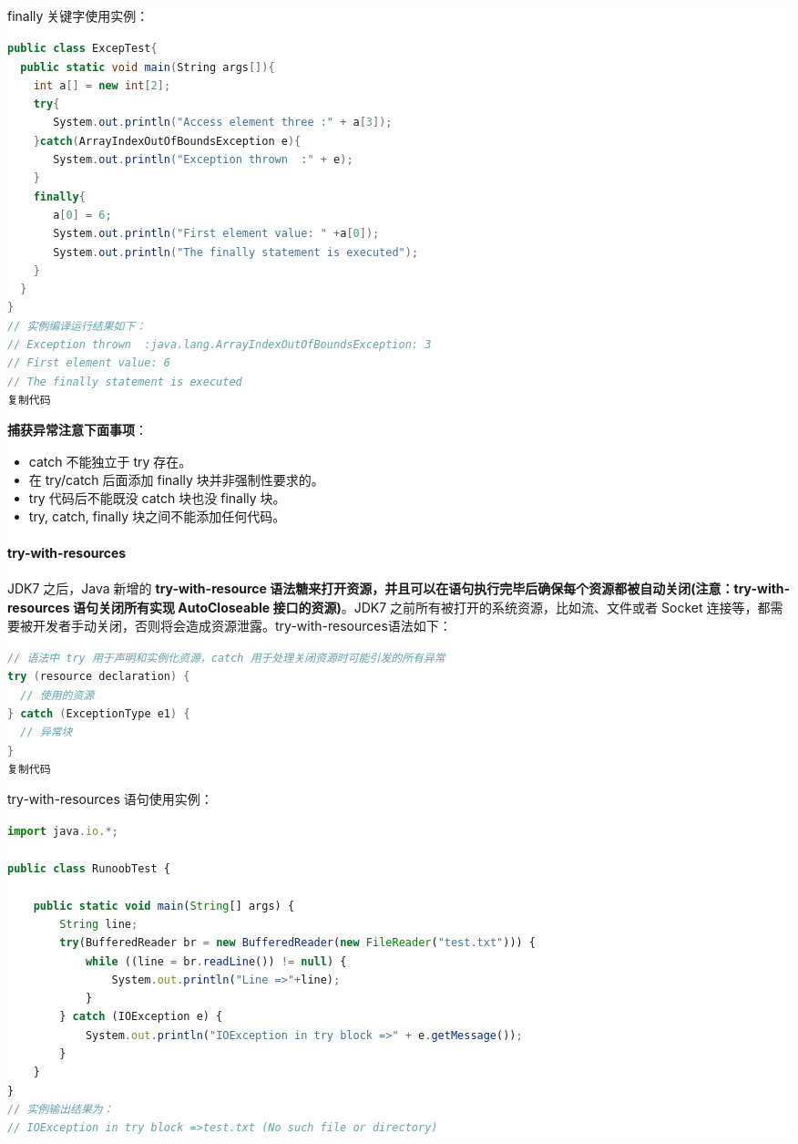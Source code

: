   finally 关键字使用实例：
  
  ```csharp
  public class ExcepTest{
    public static void main(String args[]){
      int a[] = new int[2];
      try{
         System.out.println("Access element three :" + a[3]);
      }catch(ArrayIndexOutOfBoundsException e){
         System.out.println("Exception thrown  :" + e);
      }
      finally{
         a[0] = 6;
         System.out.println("First element value: " +a[0]);
         System.out.println("The finally statement is executed");
      }
    }
  }
  // 实例编译运行结果如下：
  // Exception thrown  :java.lang.ArrayIndexOutOfBoundsException: 3
  // First element value: 6
  // The finally statement is executed
  复制代码
  ```
  
  **捕获异常注意下面事项**：
  
  - catch 不能独立于 try 存在。
  - 在 try/catch 后面添加 finally 块并非强制性要求的。
  - try 代码后不能既没 catch 块也没 finally 块。
  - try, catch, finally 块之间不能添加任何代码。
  
  #### try-with-resources
  
  JDK7 之后，Java 新增的 **try-with-resource 语法糖来打开资源，并且可以在语句执行完毕后确保每个资源都被自动关闭(注意：try-with-resources 语句关闭所有实现 AutoCloseable 接口的资源)**。JDK7 之前所有被打开的系统资源，比如流、文件或者 Socket 连接等，都需要被开发者手动关闭，否则将会造成资源泄露。try-with-resources语法如下：
  
  ```csharp
  // 语法中 try 用于声明和实例化资源，catch 用于处理关闭资源时可能引发的所有异常
  try (resource declaration) {
    // 使用的资源
  } catch (ExceptionType e1) {
    // 异常块
  }
  复制代码
  ```
  
  try-with-resources 语句使用实例：
  
  ```typescript
  import java.io.*;
  
  public class RunoobTest {
  
      public static void main(String[] args) {
          String line;
          try(BufferedReader br = new BufferedReader(new FileReader("test.txt"))) {
              while ((line = br.readLine()) != null) {
                  System.out.println("Line =>"+line);
              }
          } catch (IOException e) {
              System.out.println("IOException in try block =>" + e.getMessage());
          }
      }
  }
  // 实例输出结果为：
  // IOException in try block =>test.txt (No such file or directory)
  ```